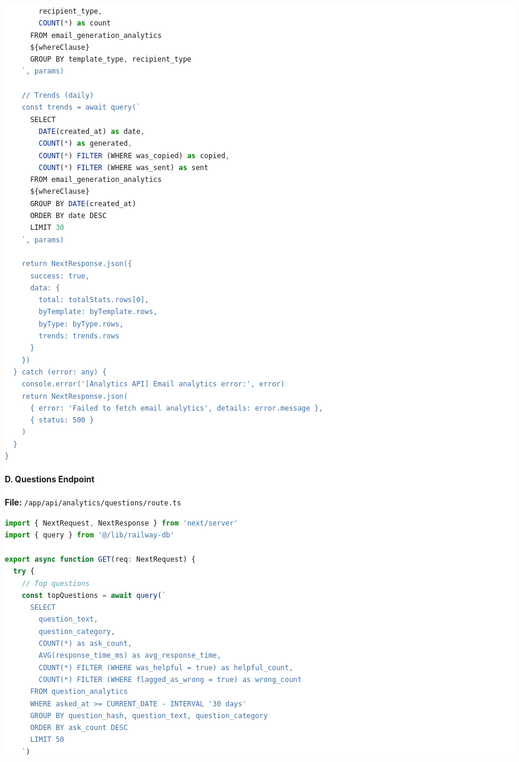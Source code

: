 ```typescript
        recipient_type,
        COUNT(*) as count
      FROM email_generation_analytics
      ${whereClause}
      GROUP BY template_type, recipient_type
    `, params)

    // Trends (daily)
    const trends = await query(`
      SELECT
        DATE(created_at) as date,
        COUNT(*) as generated,
        COUNT(*) FILTER (WHERE was_copied) as copied,
        COUNT(*) FILTER (WHERE was_sent) as sent
      FROM email_generation_analytics
      ${whereClause}
      GROUP BY DATE(created_at)
      ORDER BY date DESC
      LIMIT 30
    `, params)

    return NextResponse.json({
      success: true,
      data: {
        total: totalStats.rows[0],
        byTemplate: byTemplate.rows,
        byType: byType.rows,
        trends: trends.rows
      }
    })
  } catch (error: any) {
    console.error('[Analytics API] Email analytics error:', error)
    return NextResponse.json(
      { error: 'Failed to fetch email analytics', details: error.message },
      { status: 500 }
    )
  }
}
```

#### D. Questions Endpoint
**File:** `/app/api/analytics/questions/route.ts`

```typescript
import { NextRequest, NextResponse } from 'next/server'
import { query } from '@/lib/railway-db'

export async function GET(req: NextRequest) {
  try {
    // Top questions
    const topQuestions = await query(`
      SELECT
        question_text,
        question_category,
        COUNT(*) as ask_count,
        AVG(response_time_ms) as avg_response_time,
        COUNT(*) FILTER (WHERE was_helpful = true) as helpful_count,
        COUNT(*) FILTER (WHERE flagged_as_wrong = true) as wrong_count
      FROM question_analytics
      WHERE asked_at >= CURRENT_DATE - INTERVAL '30 days'
      GROUP BY question_hash, question_text, question_category
      ORDER BY ask_count DESC
      LIMIT 50
    `)
```